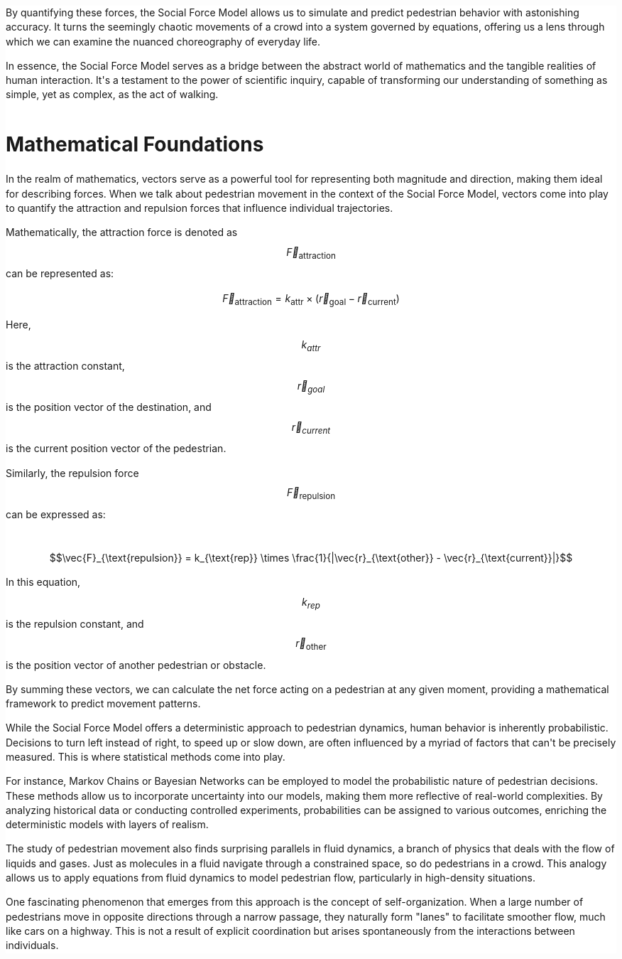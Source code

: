 By quantifying these forces, the Social Force Model allows us to simulate and predict pedestrian behavior with astonishing accuracy. It turns the seemingly chaotic movements of a crowd into a system governed by equations, offering us a lens through which we can examine the nuanced choreography of everyday life.

In essence, the Social Force Model serves as a bridge between the abstract world of mathematics and the tangible realities of human interaction. It's a testament to the power of scientific inquiry, capable of transforming our understanding of something as simple, yet as complex, as the act of walking.

# Mathematical Foundations
In the realm of mathematics, vectors serve as a powerful tool for representing both magnitude and direction, making them ideal for describing forces. When we talk about pedestrian movement in the context of the Social Force Model, vectors come into play to quantify the attraction and repulsion forces that influence individual trajectories.

Mathematically, the attraction force is denoted as $$\vec{F}_{\text{attraction}}$$ can be represented as:

$$\vec{F}_{\text{attraction}} = k_{\text{attr}} \times (\vec{r}_{\text{goal}} - \vec{r}_{\text{current}})$$

Here, $$k_{attr}$$ is the attraction constant, $$\vec{r}_{goal}$$ is the position vector of the destination, and $$\vec{r}_{current}$$ is the current position vector of the pedestrian.

Similarly, the repulsion force $$\vec{F}_{\text{repulsion}}$$ can be expressed as:

​
$$\vec{F}_{\text{repulsion}} = k_{\text{rep}} \times \frac{1}{|\vec{r}_{\text{other}} - \vec{r}_{\text{current}}|}$$

In this equation, $$k_{rep}$$ is the repulsion constant, and $$\vec{r}_{\text{other}}$$ is the position vector of another pedestrian or obstacle.

By summing these vectors, we can calculate the net force acting on a pedestrian at any given moment, providing a mathematical framework to predict movement patterns.

While the Social Force Model offers a deterministic approach to pedestrian dynamics, human behavior is inherently probabilistic. Decisions to turn left instead of right, to speed up or slow down, are often influenced by a myriad of factors that can't be precisely measured. This is where statistical methods come into play.

For instance, Markov Chains or Bayesian Networks can be employed to model the probabilistic nature of pedestrian decisions. These methods allow us to incorporate uncertainty into our models, making them more reflective of real-world complexities. By analyzing historical data or conducting controlled experiments, probabilities can be assigned to various outcomes, enriching the deterministic models with layers of realism.

The study of pedestrian movement also finds surprising parallels in fluid dynamics, a branch of physics that deals with the flow of liquids and gases. Just as molecules in a fluid navigate through a constrained space, so do pedestrians in a crowd. This analogy allows us to apply equations from fluid dynamics to model pedestrian flow, particularly in high-density situations.

One fascinating phenomenon that emerges from this approach is the concept of self-organization. When a large number of pedestrians move in opposite directions through a narrow passage, they naturally form "lanes" to facilitate smoother flow, much like cars on a highway. This is not a result of explicit coordination but arises spontaneously from the interactions between individuals.
